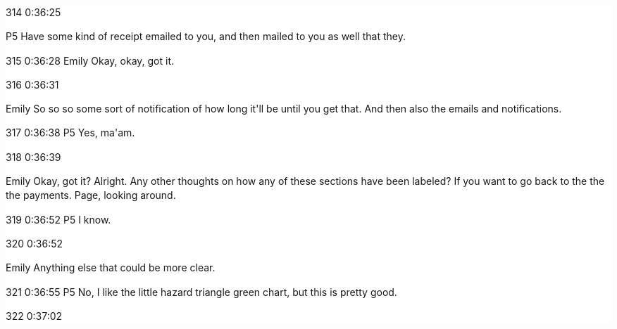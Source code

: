 

314
0:36:25

P5
Have some kind of receipt emailed to you, and then mailed to you as well that they.



315
0:36:28
Emily
Okay, okay, got it.



316
0:36:31

Emily
So so so some sort of notification of how long it'll be until you get that. And then also the emails and notifications.



317
0:36:38
P5
Yes, ma'am.



318
0:36:39

Emily
Okay, got it? Alright. Any other thoughts on how any of these sections have been labeled? If you want to go back to the the the payments. Page, looking around.



319
0:36:52
P5
I know.



320
0:36:52

Emily
Anything else that could be more clear.



321
0:36:55
P5
No, I like the little hazard triangle green chart, but this is pretty good.



322
0:37:02

